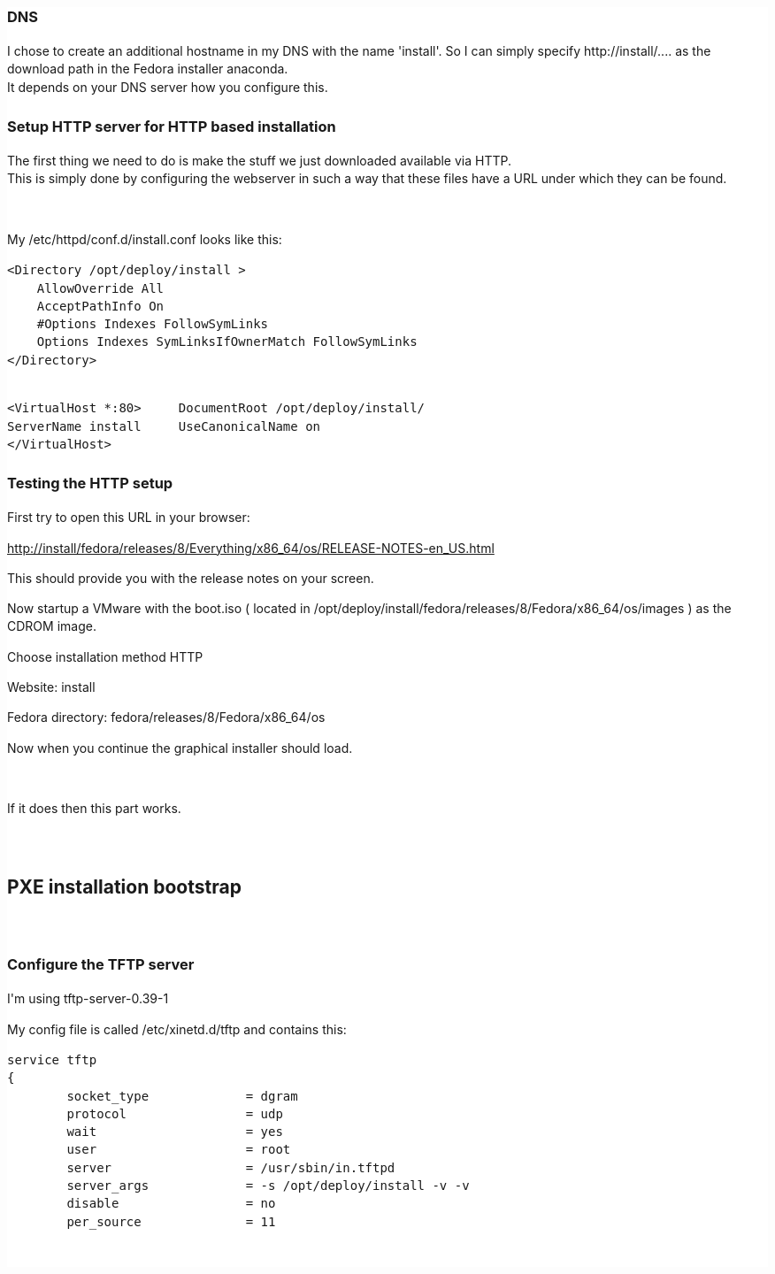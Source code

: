 <h3>DNS <br /></h3>
<p>I chose to create an additional hostname in my DNS with the name
'install'. So I can simply specify http://install/.... as the download
path in the Fedora installer anaconda.<br />It depends on your DNS server how you configure this.</p>
<h3>Setup HTTP server for HTTP based installation</h3>
<p>The first thing we need to do is make the stuff we just downloaded available via HTTP.<br />This is simply done by configuring the webserver in such a way that these files have a URL under which they can be found.</p>
<p>&nbsp;</p>
<p>My /etc/httpd/conf.d/install.conf looks like this:</p>
<pre>&lt;Directory /opt/deploy/install &gt;
&nbsp;&nbsp;&nbsp; AllowOverride All
 &nbsp;&nbsp; AcceptPathInfo On
&nbsp;&nbsp;&nbsp; #Options Indexes FollowSymLinks
&nbsp;&nbsp;&nbsp; Options Indexes SymLinksIfOwnerMatch FollowSymLinks
&lt;/Directory&gt;

&lt;VirtualHost *:80&gt;
&nbsp;&nbsp;&nbsp; DocumentRoot /opt/deploy/install/
&nbsp;&nbsp;&nbsp; ServerName install
&nbsp;&nbsp;&nbsp; UseCanonicalName on
&lt;/VirtualHost&gt;</pre>
<h3>Testing the HTTP setup&nbsp;</h3>
<p>First try to open this URL in your browser:</p>
<p><a class="external-link" href="http://install/fedora/releases/8/Everything/x86_64/os/RELEASE-NOTES-en_US.html">http://install/fedora/releases/8/Everything/x86_64/os/RELEASE-NOTES-en_US.html</a></p>
<p>This should provide you with the release notes on your screen.</p>
<p>Now startup a VMware with the boot.iso ( located in /opt/deploy/install/fedora/releases/8/Fedora/x86_64/os/images ) as the CDROM image.</p>
<p>Choose installation method HTTP</p>
<p>Website: install</p>
<p>Fedora directory: fedora/releases/8/Fedora/x86_64/os</p>
<p>Now when you continue the graphical installer should load.</p>
<p>&nbsp;</p>
<p>If it does then this part works.</p>
<p>&nbsp;</p>
<h2>PXE installation bootstrap</h2>
<p>&nbsp;</p>
<h3>Configure the TFTP server</h3>
<p>
I'm using tftp-server-0.39-1</p>
<p>
My config file is called /etc/xinetd.d/tftp and contains this:</p>
<pre>service tftp
{
&nbsp;&nbsp;&nbsp;&nbsp;&nbsp;&nbsp;&nbsp; socket_type&nbsp;&nbsp;&nbsp;&nbsp;&nbsp;&nbsp;&nbsp;&nbsp;&nbsp;&nbsp;&nbsp;&nbsp; = dgram
&nbsp;&nbsp;&nbsp;&nbsp;&nbsp;&nbsp;&nbsp; protocol&nbsp;&nbsp;&nbsp;&nbsp;&nbsp;&nbsp;&nbsp;&nbsp;&nbsp;&nbsp;&nbsp;&nbsp;&nbsp;&nbsp;&nbsp; = udp
&nbsp;&nbsp;&nbsp;&nbsp;&nbsp;&nbsp;&nbsp; wait&nbsp;&nbsp;&nbsp;&nbsp;&nbsp;&nbsp;&nbsp;&nbsp;&nbsp;&nbsp;&nbsp;&nbsp;&nbsp;&nbsp;&nbsp;&nbsp;&nbsp;&nbsp;&nbsp; = yes
&nbsp;&nbsp;&nbsp;&nbsp;&nbsp;&nbsp;&nbsp; user&nbsp;&nbsp;&nbsp;&nbsp;&nbsp;&nbsp;&nbsp;&nbsp;&nbsp;&nbsp;&nbsp;&nbsp;&nbsp;&nbsp;&nbsp;&nbsp;&nbsp;&nbsp;&nbsp; = root
&nbsp;&nbsp;&nbsp;&nbsp;&nbsp;&nbsp;&nbsp; server&nbsp;&nbsp;&nbsp;&nbsp;&nbsp;&nbsp;&nbsp;&nbsp;&nbsp;&nbsp;&nbsp;&nbsp;&nbsp;&nbsp;&nbsp;&nbsp;&nbsp; = /usr/sbin/in.tftpd
&nbsp;&nbsp;&nbsp;&nbsp;&nbsp;&nbsp;&nbsp; server_args&nbsp;&nbsp;&nbsp;&nbsp;&nbsp;&nbsp;&nbsp;&nbsp;&nbsp;&nbsp;&nbsp;&nbsp; = -s /opt/deploy/install -v -v
&nbsp;&nbsp;&nbsp;&nbsp;&nbsp;&nbsp;&nbsp; disable&nbsp;&nbsp;&nbsp;&nbsp;&nbsp;&nbsp;&nbsp;&nbsp;&nbsp;&nbsp;&nbsp;&nbsp;&nbsp;&nbsp;&nbsp;&nbsp; = no
&nbsp;&nbsp;&nbsp;&nbsp;&nbsp;&nbsp;&nbsp; per_source&nbsp;&nbsp;&nbsp;&nbsp;&nbsp;&nbsp;&nbsp;&nbsp;&nbsp;&nbsp;&nbsp;&nbsp;&nbsp; = 11